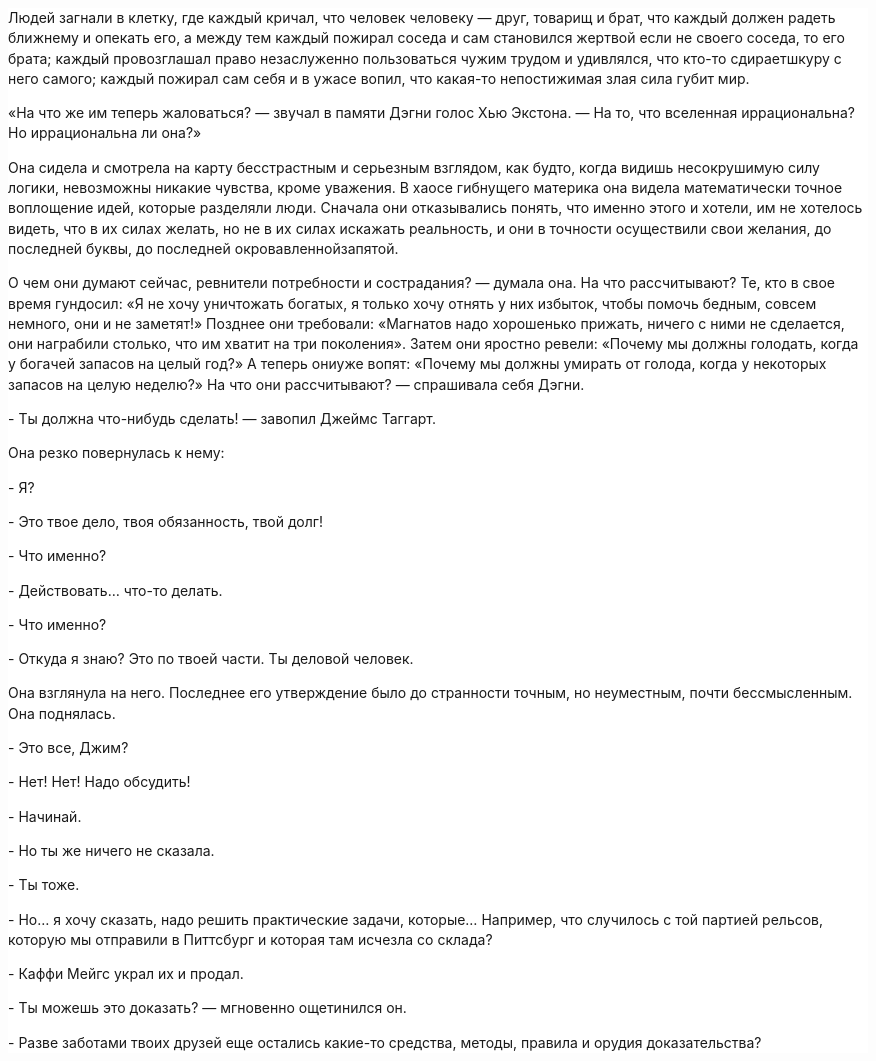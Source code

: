 Людей загнали в клетку, где каждый кричал, что человек человеку — друг, товарищ и брат, что каждый должен радеть ближнему и опекать его, а между тем каждый пожирал соседа и сам становился жертвой если не своего соседа, то его брата; каждый провозглашал право незаслуженно пользоваться чужим трудом и удивлялся, что кто-то сдираетшкуру с него самого; каждый пожирал сам себя и в ужасе вопил, что какая-то непостижимая злая сила губит мир.

«На что же им теперь жаловаться? — звучал в памяти Дэгни голос Хью Экстона. — На то, что вселенная иррациональна? Но иррациональна ли она?»

Она сидела и смотрела на карту бесстрастным и серьезным взглядом, как будто, когда видишь несокрушимую силу логики, невозможны никакие чувства, кроме уважения. В хаосе гибнущего материка она видела математически точное воплощение идей, которые разделяли люди. Сначала они отказывались понять, что именно этого и хотели, им не хотелось видеть, что в их силах желать, но не в их силах искажать реальность, и они в точности осуществили свои желания, до последней буквы, до последней окровавленнойзапятой.

О чем они думают сейчас, ревнители потребности и сострадания? — думала она. На что рассчитывают? Те, кто в свое время гундосил: «Я не хочу уничтожать богатых, я только хочу отнять у них избыток, чтобы помочь бедным, совсем немного, они и не заметят!» Позднее они требовали: «Магнатов надо хорошенько прижать, ничего с ними не сделается, они награбили столько, что им хватит на три поколения». Затем они яростно ревели: «Почему мы должны голодать, когда у богачей запасов на целый год?» А теперь ониуже вопят: «Почему мы должны умирать от голода, когда у некоторых запасов на целую неделю?» На что они рассчитывают? — спрашивала себя Дэгни.

\- Ты должна что-нибудь сделать! — завопил Джеймс Таггарт.

Она резко повернулась к нему:

\- Я?

\- Это твое дело, твоя обязанность, твой долг!

\- Что именно?

\- Действовать… что-то делать.

\- Что именно?

\- Откуда я знаю? Это по твоей части. Ты деловой человек.

Она взглянула на него. Последнее его утверждение было до странности точным, но неуместным, почти бессмысленным. Она поднялась.

\- Это все, Джим?

\- Нет! Нет! Надо обсудить!

\- Начинай.

\- Но ты же ничего не сказала.

\- Ты тоже.

\- Но… я хочу сказать, надо решить практические задачи, которые… Например, что случилось с той партией рельсов, которую мы отправили в Питтсбург и которая там исчезла со склада?

\- Каффи Мейгс украл их и продал.

\- Ты можешь это доказать? — мгновенно ощетинился он.

\- Разве заботами твоих друзей еще остались какие-то средства, методы, правила и орудия доказательства?
